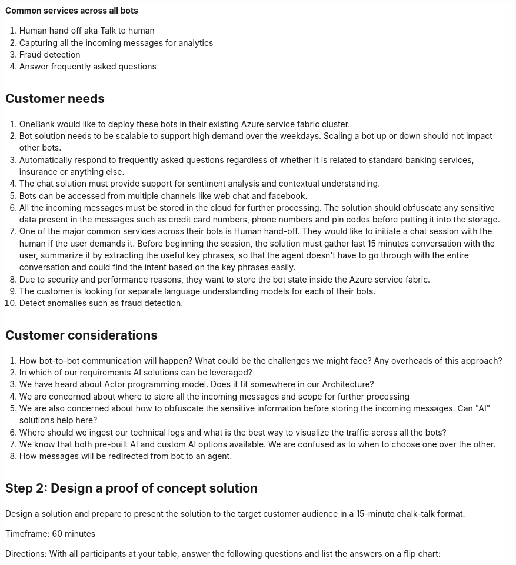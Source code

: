 **Common services across all bots**
1) Human hand off aka Talk to human
2) Capturing all the incoming messages for analytics
3) Fraud detection
4) Answer frequently asked questions

## Customer needs

1. OneBank would like to deploy these bots in their existing Azure service fabric cluster.
2. Bot solution needs to be scalable to support high demand over the weekdays. Scaling a bot up or down should not impact other bots.
3. Automatically respond to frequently asked questions regardless of whether it is related to standard banking services, insurance or anything else.
4. The chat solution must provide support for sentiment analysis and contextual understanding.
2. Bots can be accessed from multiple channels like web chat and facebook.
4. All the incoming messages must be stored in the cloud for further processing. The solution should obfuscate any sensitive data present in      the messages such as credit card numbers, phone numbers and pin codes before putting it into the storage. 
5. One of the major common services across their bots is Human hand-off. They would like to initiate a chat session with the human if the user    demands it. Before beginning the session, the solution must gather last 15           minutes conversation with the user, summarize it by extracting the useful key phrases, so that the agent doesn't have to go through with the      entire conversation and could find the intent based on the key phrases easily.  
6. Due to security and performance reasons, they want to store the bot state inside the Azure service fabric.
7. The customer is looking for separate language understanding models for each of their bots.
10. Detect anomalies such as fraud detection.

## Customer considerations
1. How bot-to-bot communication will happen? What could be the challenges we might face? Any overheads of this approach?
2. In which of our requirements AI solutions can be leveraged?
3. We have heard about Actor programming model. Does it fit somewhere in our Architecture?
4. We are concerned about where to store all the incoming messages and scope for further processing
5. We are also concerned about how to obfuscate the sensitive information before storing the incoming messages. Can "AI" solutions help   here?
6. Where should we ingest our technical logs and what is the best way to visualize the traffic across all the bots?
7. We know that both pre-built AI and custom AI options available. We are confused as to when to choose one over the other.
8. How messages will be redirected from bot to an agent.

## Step 2: Design a proof of concept solution

Design a solution and prepare to present the solution to the target customer audience in a 15-minute chalk-talk format.

Timeframe: 60 minutes

Directions: With all participants at your table, answer the following questions and list the answers on a flip chart:
